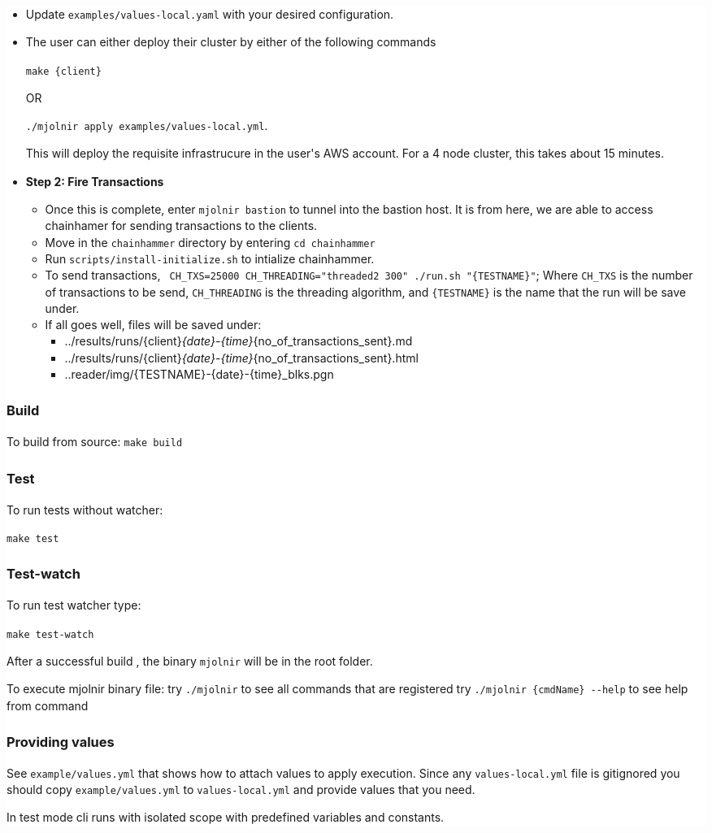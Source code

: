    - Update `examples/values-local.yaml` with your desired configuration. 
   - The user can either deploy their cluster by either of the following commands

      `make {client}` 

      OR

      `./mjolnir apply examples/values-local.yml`.

       This will deploy the requisite infrastrucure in the user's AWS account.
      For a 4 node cluster, this takes about 15 minutes. 


- **Step 2: Fire Transactions**
   - Once this is complete, enter `mjolnir bastion`
    to tunnel into the bastion host. It is from here, we are able to access chainhamer for sending transactions to the clients. 
   - Move in the `chainhammer` directory by entering `cd chainhammer`
   - Run `scripts/install-initialize.sh` to intialize chainhammer. 
   - To send transactions, ` CH_TXS=25000 CH_THREADING="threaded2 300" ./run.sh "{TESTNAME}"`; Where `CH_TXS` is the number of transactions to be send, `CH_THREADING` is the threading algorithm, and `{TESTNAME}` is the name that the run will be save under.
   - If all goes well, files will be saved under:
      - ../results/runs/{client}_{date}-{time}_{no_of_transactions_sent}.md
      - ../results/runs/{client}_{date}-{time}_{no_of_transactions_sent}.html
      - ..reader/img/{TESTNAME}-{date}-{time}_blks.pgn


### Build
To build from source:
`make build`

### Test
To run tests without watcher:

`make test`

### Test-watch
To run test watcher type:

`make test-watch`


After a successful build , the binary `mjolnir` will be in the root folder. 

To execute mjolnir binary file:
try `./mjolnir` to see all commands that are registered
try `./mjolnir {cmdName} --help` to see help from command

### Providing values
See `example/values.yml` that shows how to attach values to apply execution. 
Since any `values-local.yml` file is gitignored
you should copy `example/values.yml` to `values-local.yml` and provide values that you need.

In test mode cli runs with isolated scope with predefined variables and constants.

